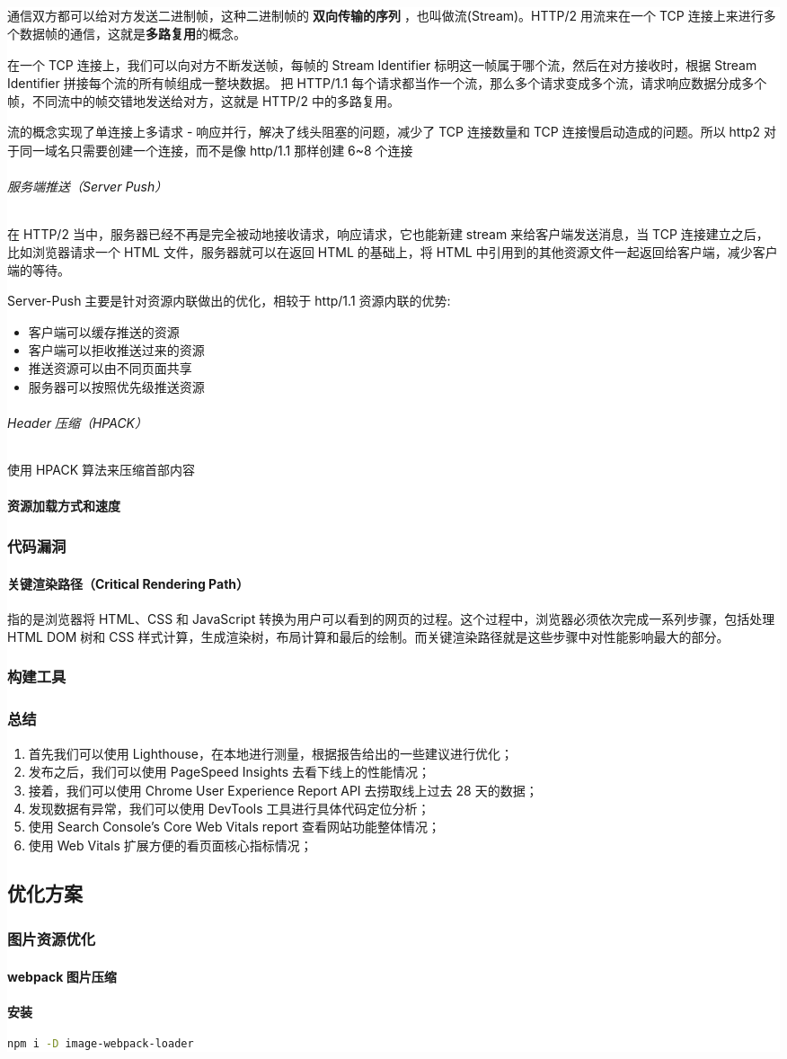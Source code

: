通信双方都可以给对方发送二进制帧，这种二进制帧的 **双向传输的序列** ，也叫做流(Stream)。HTTP/2 用流来在一个 TCP 连接上来进行多个数据帧的通信，这就是**多路复用**的概念。

在一个 TCP 连接上，我们可以向对方不断发送帧，每帧的 Stream Identifier 标明这一帧属于哪个流，然后在对方接收时，根据 Stream Identifier 拼接每个流的所有帧组成一整块数据。 把 HTTP/1.1 每个请求都当作一个流，那么多个请求变成多个流，请求响应数据分成多个帧，不同流中的帧交错地发送给对方，这就是 HTTP/2 中的多路复用。

流的概念实现了单连接上多请求 - 响应并行，解决了线头阻塞的问题，减少了 TCP 连接数量和 TCP 连接慢启动造成的问题。所以 http2 对于同一域名只需要创建一个连接，而不是像 http/1.1 那样创建 6~8 个连接

###### 服务端推送（Server Push）

在 HTTP/2 当中，服务器已经不再是完全被动地接收请求，响应请求，它也能新建 stream 来给客户端发送消息，当 TCP 连接建立之后，比如浏览器请求一个 HTML 文件，服务器就可以在返回 HTML 的基础上，将 HTML 中引用到的其他资源文件一起返回给客户端，减少客户端的等待。

Server-Push 主要是针对资源内联做出的优化，相较于 http/1.1 资源内联的优势:

- 客户端可以缓存推送的资源
- 客户端可以拒收推送过来的资源
- 推送资源可以由不同页面共享
- 服务器可以按照优先级推送资源

###### Header 压缩（HPACK）

使用 HPACK 算法来压缩首部内容

#### 资源加载方式和速度

### 代码漏洞

#### 关键渲染路径（Critical Rendering Path）

指的是浏览器将 HTML、CSS 和 JavaScript 转换为用户可以看到的网页的过程。这个过程中，浏览器必须依次完成一系列步骤，包括处理 HTML DOM 树和 CSS 样式计算，生成渲染树，布局计算和最后的绘制。而关键渲染路径就是这些步骤中对性能影响最大的部分。

### 构建工具

### 总结

1. 首先我们可以使用 Lighthouse，在本地进行测量，根据报告给出的一些建议进行优化；
2. 发布之后，我们可以使用 PageSpeed Insights 去看下线上的性能情况；
3. 接着，我们可以使用 Chrome User Experience Report API 去捞取线上过去 28 天的数据；
4. 发现数据有异常，我们可以使用 DevTools 工具进行具体代码定位分析；
5. 使用 Search Console’s Core Web Vitals report 查看网站功能整体情况；
6. 使用 Web Vitals 扩展方便的看页面核心指标情况；

## 优化方案

### 图片资源优化

#### webpack 图片压缩

**安装**

```bash
npm i -D image-webpack-loader
```
